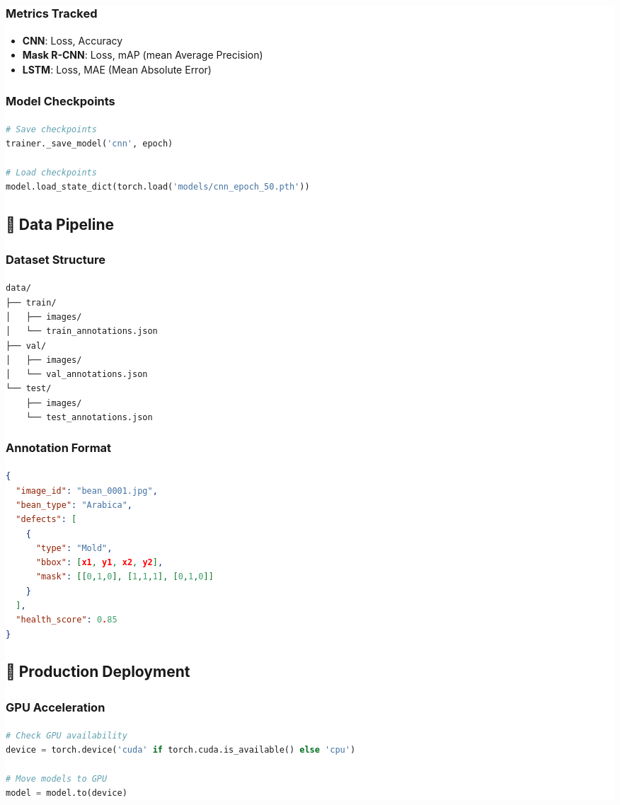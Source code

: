 ### **Metrics Tracked**
- **CNN**: Loss, Accuracy
- **Mask R-CNN**: Loss, mAP (mean Average Precision)
- **LSTM**: Loss, MAE (Mean Absolute Error)

### **Model Checkpoints**
```python
# Save checkpoints
trainer._save_model('cnn', epoch)

# Load checkpoints  
model.load_state_dict(torch.load('models/cnn_epoch_50.pth'))
```

## 🎨 Data Pipeline

### **Dataset Structure**
```
data/
├── train/
│   ├── images/
│   └── train_annotations.json
├── val/
│   ├── images/
│   └── val_annotations.json
└── test/
    ├── images/
    └── test_annotations.json
```

### **Annotation Format**
```json
{
  "image_id": "bean_0001.jpg",
  "bean_type": "Arabica",
  "defects": [
    {
      "type": "Mold",
      "bbox": [x1, y1, x2, y2],
      "mask": [[0,1,0], [1,1,1], [0,1,0]]
    }
  ],
  "health_score": 0.85
}
```

## 🚀 Production Deployment

### **GPU Acceleration**
```python
# Check GPU availability
device = torch.device('cuda' if torch.cuda.is_available() else 'cpu')

# Move models to GPU
model = model.to(device)
```

